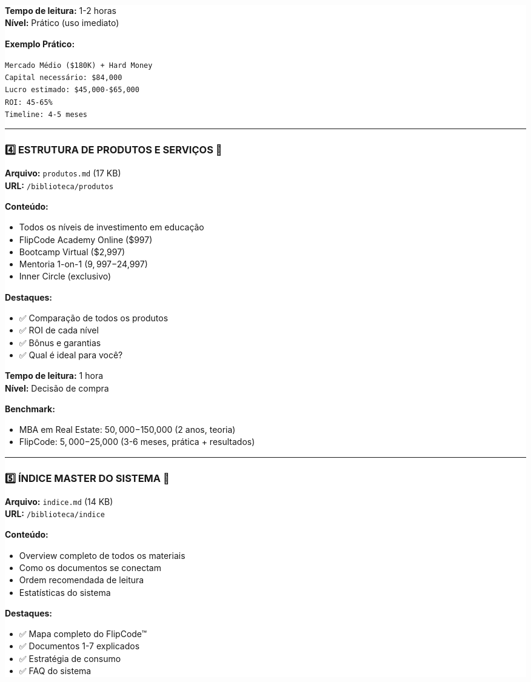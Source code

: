 **Tempo de leitura:** 1-2 horas  
**Nível:** Prático (uso imediato)

**Exemplo Prático:**
```
Mercado Médio ($180K) + Hard Money
Capital necessário: $84,000
Lucro estimado: $45,000-$65,000
ROI: 45-65%
Timeline: 4-5 meses
```

---

### **4️⃣ ESTRUTURA DE PRODUTOS E SERVIÇOS** 💎
**Arquivo:** `produtos.md` (17 KB)  
**URL:** `/biblioteca/produtos`

**Conteúdo:**
- Todos os níveis de investimento em educação
- FlipCode Academy Online ($997)
- Bootcamp Virtual ($2,997)
- Mentoria 1-on-1 ($9,997-$24,997)
- Inner Circle (exclusivo)

**Destaques:**
- ✅ Comparação de todos os produtos
- ✅ ROI de cada nível
- ✅ Bônus e garantias
- ✅ Qual é ideal para você?

**Tempo de leitura:** 1 hora  
**Nível:** Decisão de compra

**Benchmark:**
- MBA em Real Estate: $50,000-$150,000 (2 anos, teoria)
- FlipCode: $5,000-$25,000 (3-6 meses, prática + resultados)

---

### **5️⃣ ÍNDICE MASTER DO SISTEMA** 📖
**Arquivo:** `indice.md` (14 KB)  
**URL:** `/biblioteca/indice`

**Conteúdo:**
- Overview completo de todos os materiais
- Como os documentos se conectam
- Ordem recomendada de leitura
- Estatísticas do sistema

**Destaques:**
- ✅ Mapa completo do FlipCode™
- ✅ Documentos 1-7 explicados
- ✅ Estratégia de consumo
- ✅ FAQ do sistema
